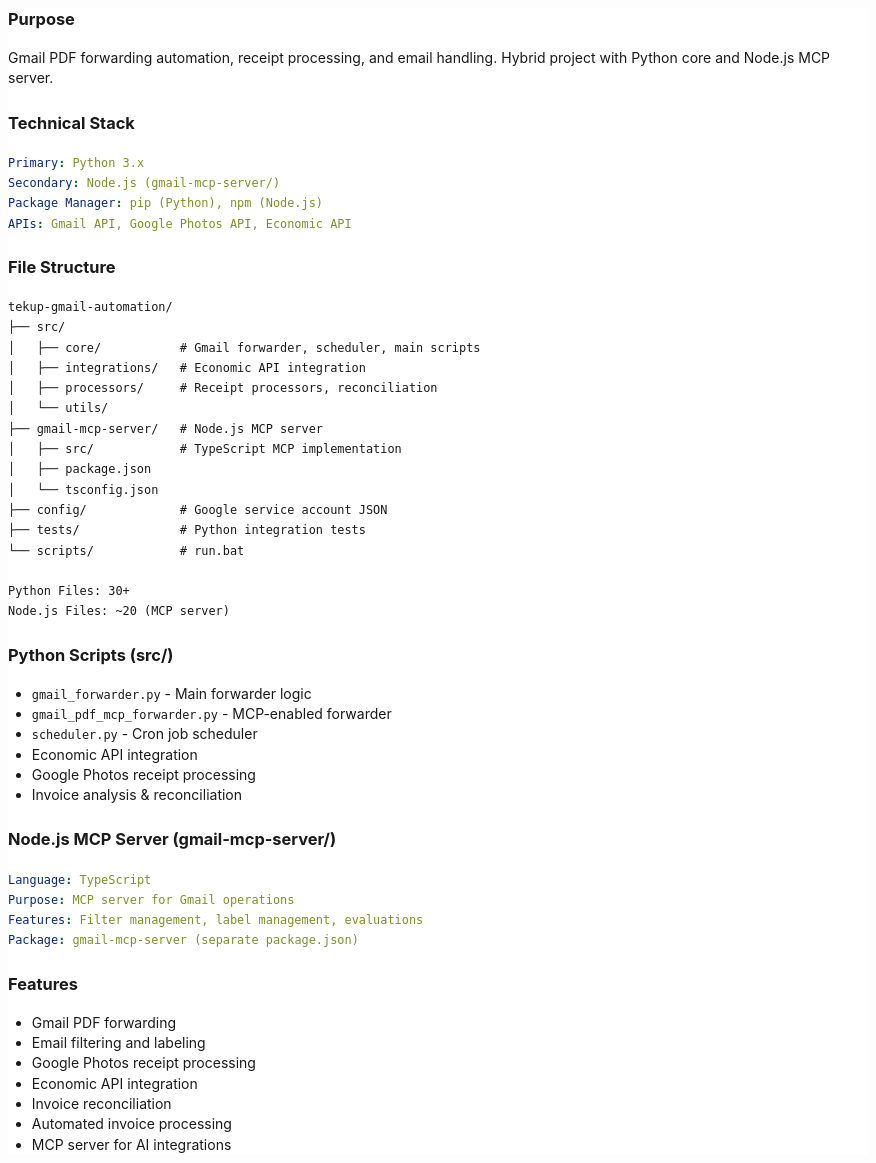 ### Purpose
Gmail PDF forwarding automation, receipt processing, and email handling. Hybrid project with Python core and Node.js MCP server.

### Technical Stack
```yaml
Primary: Python 3.x
Secondary: Node.js (gmail-mcp-server/)
Package Manager: pip (Python), npm (Node.js)
APIs: Gmail API, Google Photos API, Economic API
```

### File Structure
```
tekup-gmail-automation/
├── src/
│   ├── core/           # Gmail forwarder, scheduler, main scripts
│   ├── integrations/   # Economic API integration
│   ├── processors/     # Receipt processors, reconciliation
│   └── utils/
├── gmail-mcp-server/   # Node.js MCP server
│   ├── src/            # TypeScript MCP implementation
│   ├── package.json
│   └── tsconfig.json
├── config/             # Google service account JSON
├── tests/              # Python integration tests
└── scripts/            # run.bat

Python Files: 30+
Node.js Files: ~20 (MCP server)
```

### Python Scripts (src/)
- `gmail_forwarder.py` - Main forwarder logic
- `gmail_pdf_mcp_forwarder.py` - MCP-enabled forwarder
- `scheduler.py` - Cron job scheduler
- Economic API integration
- Google Photos receipt processing
- Invoice analysis & reconciliation

### Node.js MCP Server (gmail-mcp-server/)
```yaml
Language: TypeScript
Purpose: MCP server for Gmail operations
Features: Filter management, label management, evaluations
Package: gmail-mcp-server (separate package.json)
```

### Features
- Gmail PDF forwarding
- Email filtering and labeling
- Google Photos receipt processing
- Economic API integration
- Invoice reconciliation
- Automated invoice processing
- MCP server for AI integrations
